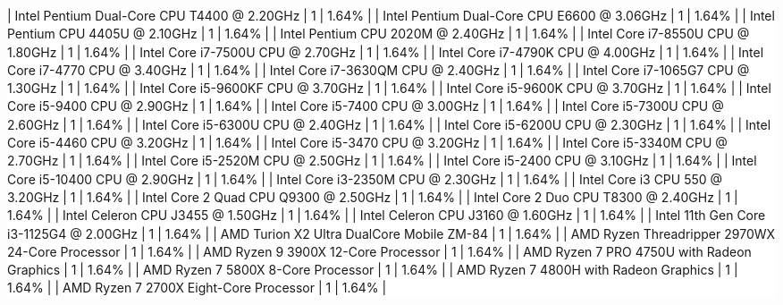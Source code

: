| Intel Pentium Dual-Core CPU T4400 @ 2.20GHz     | 1         | 1.64%   |
| Intel Pentium Dual-Core CPU E6600 @ 3.06GHz     | 1         | 1.64%   |
| Intel Pentium CPU 4405U @ 2.10GHz               | 1         | 1.64%   |
| Intel Pentium CPU 2020M @ 2.40GHz               | 1         | 1.64%   |
| Intel Core i7-8550U CPU @ 1.80GHz               | 1         | 1.64%   |
| Intel Core i7-7500U CPU @ 2.70GHz               | 1         | 1.64%   |
| Intel Core i7-4790K CPU @ 4.00GHz               | 1         | 1.64%   |
| Intel Core i7-4770 CPU @ 3.40GHz                | 1         | 1.64%   |
| Intel Core i7-3630QM CPU @ 2.40GHz              | 1         | 1.64%   |
| Intel Core i7-1065G7 CPU @ 1.30GHz              | 1         | 1.64%   |
| Intel Core i5-9600KF CPU @ 3.70GHz              | 1         | 1.64%   |
| Intel Core i5-9600K CPU @ 3.70GHz               | 1         | 1.64%   |
| Intel Core i5-9400 CPU @ 2.90GHz                | 1         | 1.64%   |
| Intel Core i5-7400 CPU @ 3.00GHz                | 1         | 1.64%   |
| Intel Core i5-7300U CPU @ 2.60GHz               | 1         | 1.64%   |
| Intel Core i5-6300U CPU @ 2.40GHz               | 1         | 1.64%   |
| Intel Core i5-6200U CPU @ 2.30GHz               | 1         | 1.64%   |
| Intel Core i5-4460 CPU @ 3.20GHz                | 1         | 1.64%   |
| Intel Core i5-3470 CPU @ 3.20GHz                | 1         | 1.64%   |
| Intel Core i5-3340M CPU @ 2.70GHz               | 1         | 1.64%   |
| Intel Core i5-2520M CPU @ 2.50GHz               | 1         | 1.64%   |
| Intel Core i5-2400 CPU @ 3.10GHz                | 1         | 1.64%   |
| Intel Core i5-10400 CPU @ 2.90GHz               | 1         | 1.64%   |
| Intel Core i3-2350M CPU @ 2.30GHz               | 1         | 1.64%   |
| Intel Core i3 CPU 550 @ 3.20GHz                 | 1         | 1.64%   |
| Intel Core 2 Quad CPU Q9300 @ 2.50GHz           | 1         | 1.64%   |
| Intel Core 2 Duo CPU T8300 @ 2.40GHz            | 1         | 1.64%   |
| Intel Celeron CPU J3455 @ 1.50GHz               | 1         | 1.64%   |
| Intel Celeron CPU J3160 @ 1.60GHz               | 1         | 1.64%   |
| Intel 11th Gen Core i3-1125G4 @ 2.00GHz         | 1         | 1.64%   |
| AMD Turion X2 Ultra DualCore Mobile ZM-84       | 1         | 1.64%   |
| AMD Ryzen Threadripper 2970WX 24-Core Processor | 1         | 1.64%   |
| AMD Ryzen 9 3900X 12-Core Processor             | 1         | 1.64%   |
| AMD Ryzen 7 PRO 4750U with Radeon Graphics      | 1         | 1.64%   |
| AMD Ryzen 7 5800X 8-Core Processor              | 1         | 1.64%   |
| AMD Ryzen 7 4800H with Radeon Graphics          | 1         | 1.64%   |
| AMD Ryzen 7 2700X Eight-Core Processor          | 1         | 1.64%   |